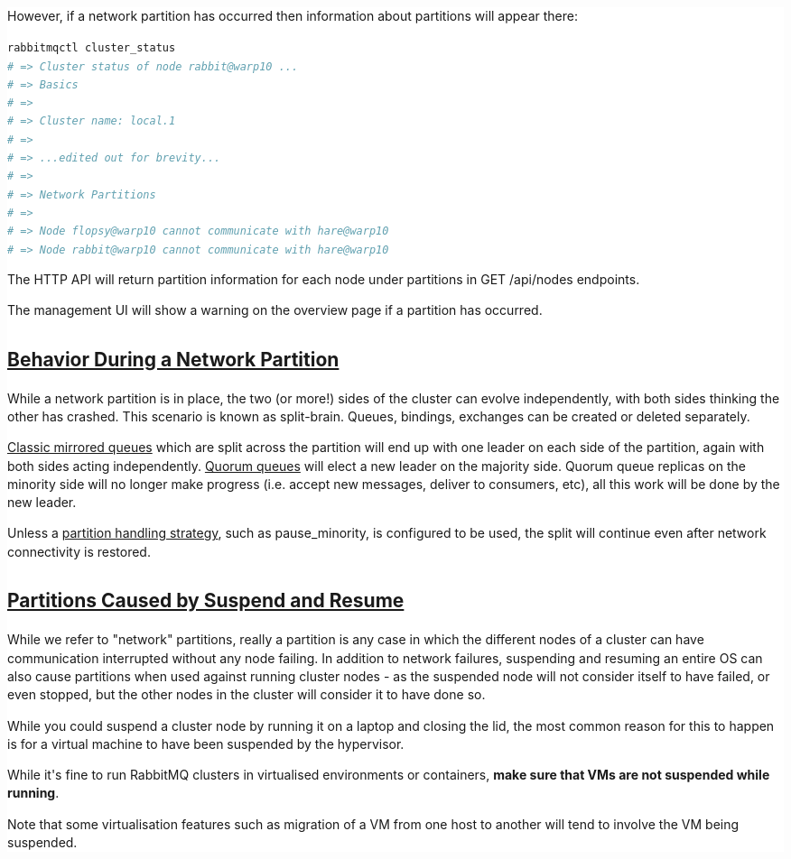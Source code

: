 However, if a network partition has occurred then information about partitions will appear there:

```bash
rabbitmqctl cluster_status
# => Cluster status of node rabbit@warp10 ...
# => Basics
# =>
# => Cluster name: local.1
# =>
# => ...edited out for brevity...
# =>
# => Network Partitions
# =>
# => Node flopsy@warp10 cannot communicate with hare@warp10
# => Node rabbit@warp10 cannot communicate with hare@warp10
```

The HTTP API will return partition information for each node under partitions in GET /api/nodes endpoints.

The management UI will show a warning on the overview page if a partition has occurred.

## [Behavior During a Network Partition](https://www.rabbitmq.com/partitions.html#during)

While a network partition is in place, the two (or more!) sides of the cluster can evolve independently, with both sides thinking the other has crashed. This scenario is known as split-brain. Queues, bindings, exchanges can be created or deleted separately.

[Classic mirrored queues](https://www.rabbitmq.com/ha.html) which are split across the partition will end up with one leader on each side of the partition, again with both sides acting independently. [Quorum queues](https://www.rabbitmq.com/quorum-queues.html) will elect a new leader on the majority side. Quorum queue replicas on the minority side will no longer make progress (i.e. accept new messages, deliver to consumers, etc), all this work will be done by the new leader.

Unless a [partition handling strategy](https://www.rabbitmq.com/partitions.html#automatic-handling), such as pause_minority, is configured to be used, the split will continue even after network connectivity is restored.

## [Partitions Caused by Suspend and Resume](https://www.rabbitmq.com/partitions.html#suspend)

While we refer to "network" partitions, really a partition is any case in which the different nodes of a cluster can have communication interrupted without any node failing. In addition to network failures, suspending and resuming an entire OS can also cause partitions when used against running cluster nodes - as the suspended node will not consider itself to have failed, or even stopped, but the other nodes in the cluster will consider it to have done so.

While you could suspend a cluster node by running it on a laptop and closing the lid, the most common reason for this to happen is for a virtual machine to have been suspended by the hypervisor.

While it's fine to run RabbitMQ clusters in virtualised environments or containers, **make sure that VMs are not suspended while running**.

Note that some virtualisation features such as migration of a VM from one host to another will tend to involve the VM being suspended.
